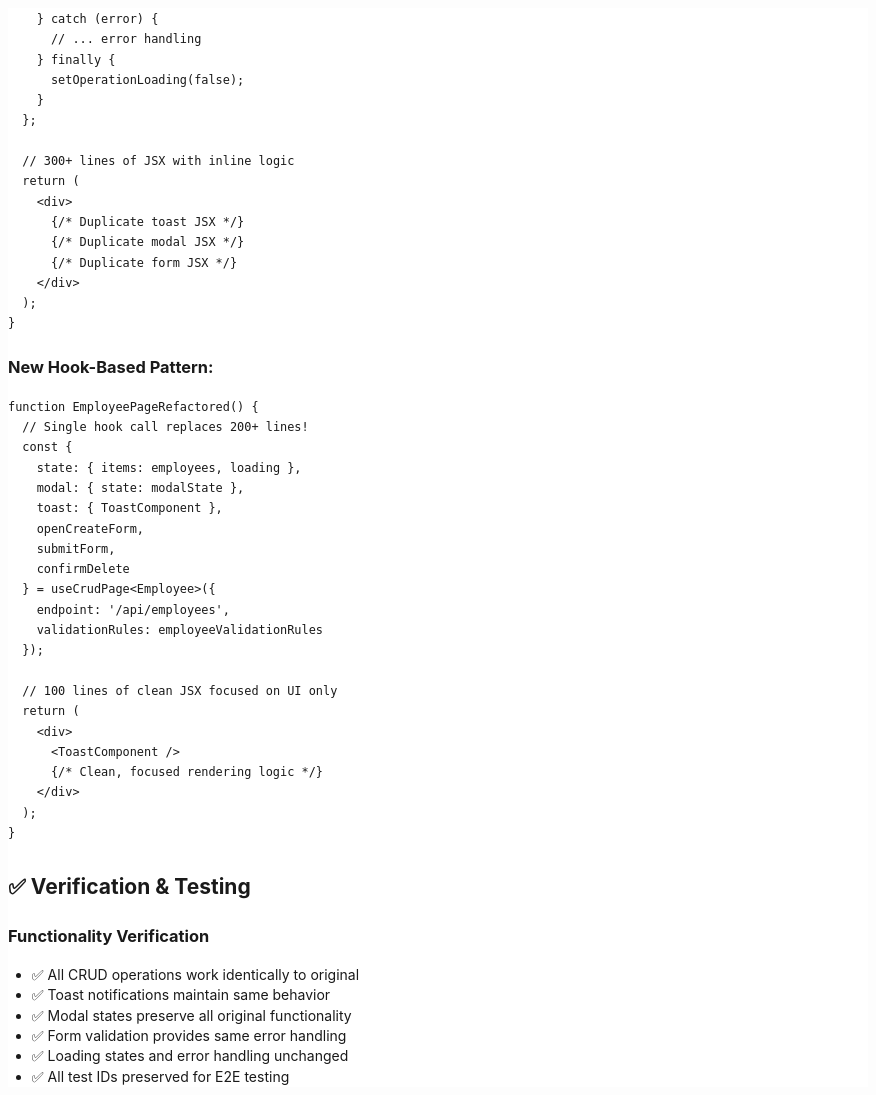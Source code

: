 ```tsx
    } catch (error) {
      // ... error handling
    } finally {
      setOperationLoading(false);
    }
  };

  // 300+ lines of JSX with inline logic
  return (
    <div>
      {/* Duplicate toast JSX */}
      {/* Duplicate modal JSX */}
      {/* Duplicate form JSX */}
    </div>
  );
}
```

### New Hook-Based Pattern:
```tsx
function EmployeePageRefactored() {
  // Single hook call replaces 200+ lines!
  const {
    state: { items: employees, loading },
    modal: { state: modalState },
    toast: { ToastComponent },
    openCreateForm,
    submitForm,
    confirmDelete
  } = useCrudPage<Employee>({
    endpoint: '/api/employees',
    validationRules: employeeValidationRules
  });

  // 100 lines of clean JSX focused on UI only
  return (
    <div>
      <ToastComponent />
      {/* Clean, focused rendering logic */}
    </div>
  );
}
```

## ✅ Verification & Testing

### Functionality Verification
- ✅ All CRUD operations work identically to original
- ✅ Toast notifications maintain same behavior
- ✅ Modal states preserve all original functionality  
- ✅ Form validation provides same error handling
- ✅ Loading states and error handling unchanged
- ✅ All test IDs preserved for E2E testing
